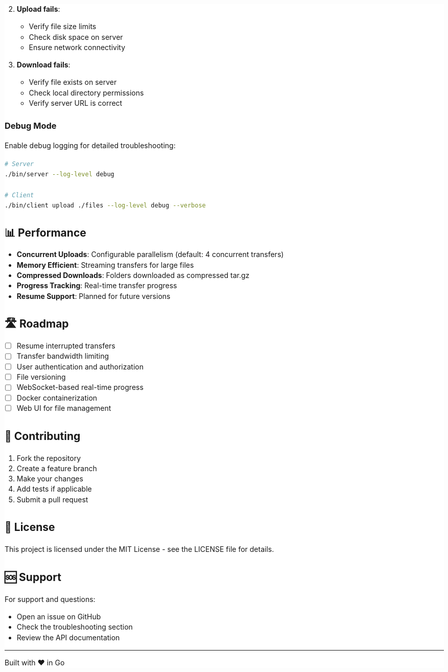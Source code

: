 2. **Upload fails**:
   - Verify file size limits
   - Check disk space on server
   - Ensure network connectivity

3. **Download fails**:
   - Verify file exists on server
   - Check local directory permissions
   - Verify server URL is correct

### Debug Mode

Enable debug logging for detailed troubleshooting:
```bash
# Server
./bin/server --log-level debug

# Client
./bin/client upload ./files --log-level debug --verbose
```

## 📊 Performance

- **Concurrent Uploads**: Configurable parallelism (default: 4 concurrent transfers)
- **Memory Efficient**: Streaming transfers for large files
- **Compressed Downloads**: Folders downloaded as compressed tar.gz
- **Progress Tracking**: Real-time transfer progress
- **Resume Support**: Planned for future versions

## 🛣️ Roadmap

- [ ] Resume interrupted transfers
- [ ] Transfer bandwidth limiting
- [ ] User authentication and authorization
- [ ] File versioning
- [ ] WebSocket-based real-time progress
- [ ] Docker containerization
- [ ] Web UI for file management

## 🤝 Contributing

1. Fork the repository
2. Create a feature branch
3. Make your changes
4. Add tests if applicable
5. Submit a pull request

## 📄 License

This project is licensed under the MIT License - see the LICENSE file for details.

## 🆘 Support

For support and questions:
- Open an issue on GitHub
- Check the troubleshooting section
- Review the API documentation

---

Built with ❤️ in Go
